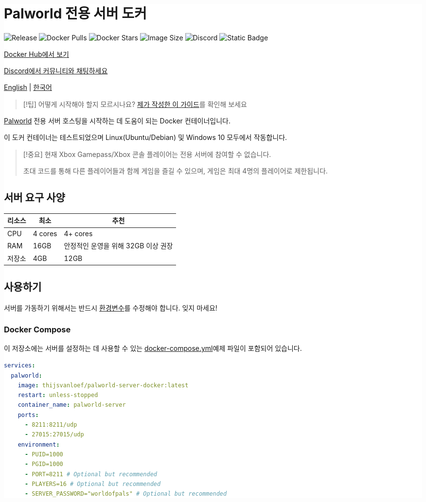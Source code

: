 # Palworld 전용 서버 도커

![Release](https://img.shields.io/github/v/release/thijsvanloef/palworld-server-docker)
![Docker Pulls](https://img.shields.io/docker/pulls/thijsvanloef/palworld-server-docker)
![Docker Stars](https://img.shields.io/docker/stars/thijsvanloef/palworld-server-docker)
![Image Size](https://img.shields.io/docker/image-size/thijsvanloef/palworld-server-docker/latest)
![Discord](https://img.shields.io/discord/1200397673329594459?logo=discord&label=Discord&link=https%3A%2F%2Fdiscord.gg%2FUxBxStPAAE)
![Static Badge](https://img.shields.io/badge/README-0.15.0-blue?link=https%3A%2F%2Fgithub.com%2Fthijsvanloef%2Fpalworld-server-docker%2Fblob%2Fmain%2FREADME.md)

[Docker Hub에서 보기](https://hub.docker.com/r/thijsvanloef/palworld-server-docker)

[Discord에서 커뮤니티와 채팅하세요](https://discord.gg/UxBxStPAAE)

[English](/README.md) | [한국어](/docs/kr/README.md)

> [!팁]
> 어떻게 시작해야 할지 모르시나요? [제가 작성한 이 가이드](https://tice.tips/containerization/palworld-server-docker/)를 확인해 보세요

[Palworld](https://store.steampowered.com/app/1623730/Palworld/) 전용 서버 호스팅을 시작하는 데 도움이 되는 Docker 컨테이너입니다.

이 도커 컨테이너는 테스트되었으며 Linux(Ubuntu/Debian) 및 Windows 10 모두에서 작동합니다.

> [!중요]
> 현재 Xbox Gamepass/Xbox 콘솔 플레이어는 전용 서버에 참여할 수 없습니다.
>
> 초대 코드를 통해 다른 플레이어들과 함께 게임을 즐길 수 있으며, 게임은 최대 4명의 플레이어로 제한됩니다.

## 서버 요구 사양

| 리소스 | 최소    | 추천                                |
| ------ | ------- | ----------------------------------- |
| CPU    | 4 cores | 4+ cores                            |
| RAM    | 16GB    | 안정적인 운영을 위해 32GB 이상 권장 |
| 저장소 | 4GB     | 12GB                                |

## 사용하기

서버를 가동하기 위해서는 반드시 [환경변수](#환경변수)를 수정해야 합니다. 잊지 마세요!

### Docker Compose

이 저장소에는 서버를 설정하는 데 사용할 수 있는 [docker-compose.yml](/docker-compose.yml)예제 파일이 포함되어 있습니다.

```yml
services:
  palworld:
    image: thijsvanloef/palworld-server-docker:latest
    restart: unless-stopped
    container_name: palworld-server
    ports:
      - 8211:8211/udp
      - 27015:27015/udp
    environment:
      - PUID=1000
      - PGID=1000
      - PORT=8211 # Optional but recommended
      - PLAYERS=16 # Optional but recommended
      - SERVER_PASSWORD="worldofpals" # Optional but recommended
```